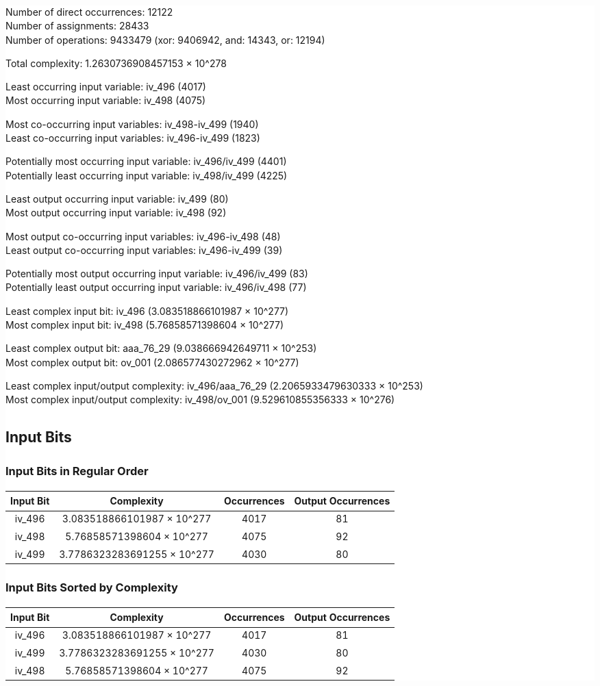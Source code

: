 Number of direct occurrences: 12122  
Number of assignments: 28433  
Number of operations: 9433479
(xor: 9406942,
and: 14343,
or: 12194)

Total complexity: 1.2630736908457153 × 10^278

Least occurring input variable: iv_496 (4017)  
Most occurring input variable: iv_498 (4075)

Most co-occurring input variables: iv_498-iv_499 (1940)  
Least co-occurring input variables: iv_496-iv_499 (1823)

Potentially most occurring input variable: iv_496/iv_499 (4401)  
Potentially least occurring input variable: iv_498/iv_499 (4225)

Least output occurring input variable: iv_499 (80)  
Most output occurring input variable: iv_498 (92)

Most output co-occurring input variables: iv_496-iv_498 (48)  
Least output co-occurring input variables: iv_496-iv_499 (39)

Potentially most output occurring input variable: iv_496/iv_499 (83)  
Potentially least output occurring input variable: iv_496/iv_498 (77)

Least complex input bit: iv_496 (3.083518866101987 × 10^277)  
Most complex input bit: iv_498 (5.76858571398604 × 10^277)

Least complex output bit: aaa_76_29 (9.038666942649711 × 10^253)  
Most complex output bit: ov_001 (2.086577430272962 × 10^277)

Least complex input/output complexity: iv_496/aaa_76_29 (2.2065933479630333 × 10^253)  
Most complex input/output complexity: iv_498/ov_001 (9.529610855356333 × 10^276)

## Input Bits

### Input Bits in Regular Order

| Input Bit | Complexity | Occurrences | Output Occurrences |
|:---------:|:----------:|:-----------:|:------------------:|
| iv_496 | 3.083518866101987 × 10^277 | 4017 | 81 |
| iv_498 | 5.76858571398604 × 10^277 | 4075 | 92 |
| iv_499 | 3.7786323283691255 × 10^277 | 4030 | 80 |

### Input Bits Sorted by Complexity

| Input Bit | Complexity | Occurrences | Output Occurrences |
|:---------:|:----------:|:-----------:|:------------------:|
| iv_496 | 3.083518866101987 × 10^277 | 4017 | 81 |
| iv_499 | 3.7786323283691255 × 10^277 | 4030 | 80 |
| iv_498 | 5.76858571398604 × 10^277 | 4075 | 92 |
